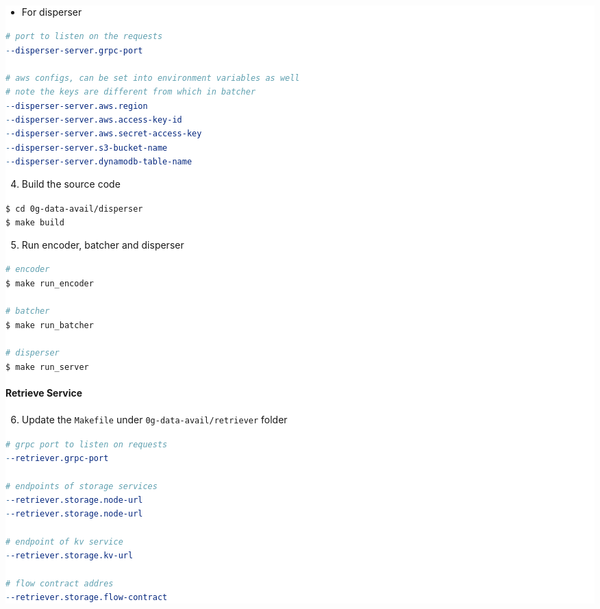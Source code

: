 ```makefile
```

* For disperser

```makefile
# port to listen on the requests
--disperser-server.grpc-port

# aws configs, can be set into environment variables as well
# note the keys are different from which in batcher
--disperser-server.aws.region
--disperser-server.aws.access-key-id
--disperser-server.aws.secret-access-key
--disperser-server.s3-bucket-name
--disperser-server.dynamodb-table-name
```

4. Build the source code

```bash
$ cd 0g-data-avail/disperser
$ make build
```

5. Run encoder, batcher and disperser

```bash
# encoder
$ make run_encoder

# batcher
$ make run_batcher

# disperser
$ make run_server
```

#### Retrieve Service

6. Update the `Makefile` under `0g-data-avail/retriever` folder

```makefile
# grpc port to listen on requests
--retriever.grpc-port

# endpoints of storage services
--retriever.storage.node-url
--retriever.storage.node-url

# endpoint of kv service
--retriever.storage.kv-url

# flow contract addres
--retriever.storage.flow-contract
```
